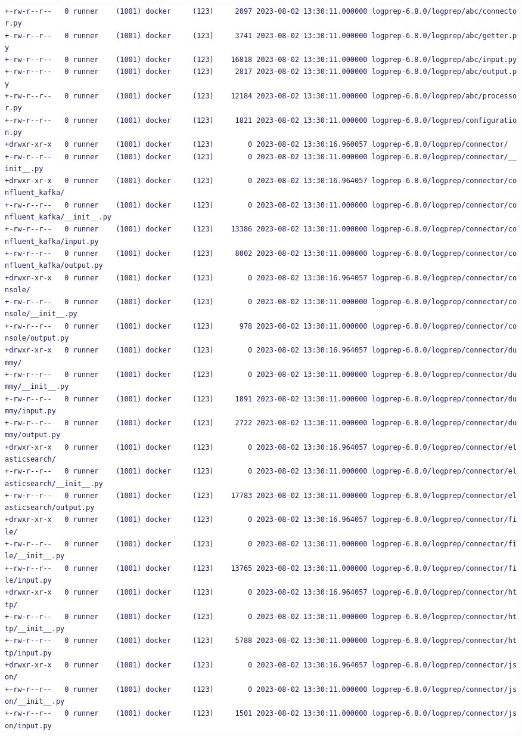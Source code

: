 ```diff
+-rw-r--r--   0 runner    (1001) docker     (123)     2097 2023-08-02 13:30:11.000000 logprep-6.8.0/logprep/abc/connector.py
+-rw-r--r--   0 runner    (1001) docker     (123)     3741 2023-08-02 13:30:11.000000 logprep-6.8.0/logprep/abc/getter.py
+-rw-r--r--   0 runner    (1001) docker     (123)    16818 2023-08-02 13:30:11.000000 logprep-6.8.0/logprep/abc/input.py
+-rw-r--r--   0 runner    (1001) docker     (123)     2817 2023-08-02 13:30:11.000000 logprep-6.8.0/logprep/abc/output.py
+-rw-r--r--   0 runner    (1001) docker     (123)    12184 2023-08-02 13:30:11.000000 logprep-6.8.0/logprep/abc/processor.py
+-rw-r--r--   0 runner    (1001) docker     (123)     1821 2023-08-02 13:30:11.000000 logprep-6.8.0/logprep/configuration.py
+drwxr-xr-x   0 runner    (1001) docker     (123)        0 2023-08-02 13:30:16.960057 logprep-6.8.0/logprep/connector/
+-rw-r--r--   0 runner    (1001) docker     (123)        0 2023-08-02 13:30:11.000000 logprep-6.8.0/logprep/connector/__init__.py
+drwxr-xr-x   0 runner    (1001) docker     (123)        0 2023-08-02 13:30:16.964057 logprep-6.8.0/logprep/connector/confluent_kafka/
+-rw-r--r--   0 runner    (1001) docker     (123)        0 2023-08-02 13:30:11.000000 logprep-6.8.0/logprep/connector/confluent_kafka/__init__.py
+-rw-r--r--   0 runner    (1001) docker     (123)    13386 2023-08-02 13:30:11.000000 logprep-6.8.0/logprep/connector/confluent_kafka/input.py
+-rw-r--r--   0 runner    (1001) docker     (123)     8002 2023-08-02 13:30:11.000000 logprep-6.8.0/logprep/connector/confluent_kafka/output.py
+drwxr-xr-x   0 runner    (1001) docker     (123)        0 2023-08-02 13:30:16.964057 logprep-6.8.0/logprep/connector/console/
+-rw-r--r--   0 runner    (1001) docker     (123)        0 2023-08-02 13:30:11.000000 logprep-6.8.0/logprep/connector/console/__init__.py
+-rw-r--r--   0 runner    (1001) docker     (123)      978 2023-08-02 13:30:11.000000 logprep-6.8.0/logprep/connector/console/output.py
+drwxr-xr-x   0 runner    (1001) docker     (123)        0 2023-08-02 13:30:16.964057 logprep-6.8.0/logprep/connector/dummy/
+-rw-r--r--   0 runner    (1001) docker     (123)        0 2023-08-02 13:30:11.000000 logprep-6.8.0/logprep/connector/dummy/__init__.py
+-rw-r--r--   0 runner    (1001) docker     (123)     1891 2023-08-02 13:30:11.000000 logprep-6.8.0/logprep/connector/dummy/input.py
+-rw-r--r--   0 runner    (1001) docker     (123)     2722 2023-08-02 13:30:11.000000 logprep-6.8.0/logprep/connector/dummy/output.py
+drwxr-xr-x   0 runner    (1001) docker     (123)        0 2023-08-02 13:30:16.964057 logprep-6.8.0/logprep/connector/elasticsearch/
+-rw-r--r--   0 runner    (1001) docker     (123)        0 2023-08-02 13:30:11.000000 logprep-6.8.0/logprep/connector/elasticsearch/__init__.py
+-rw-r--r--   0 runner    (1001) docker     (123)    17783 2023-08-02 13:30:11.000000 logprep-6.8.0/logprep/connector/elasticsearch/output.py
+drwxr-xr-x   0 runner    (1001) docker     (123)        0 2023-08-02 13:30:16.964057 logprep-6.8.0/logprep/connector/file/
+-rw-r--r--   0 runner    (1001) docker     (123)        0 2023-08-02 13:30:11.000000 logprep-6.8.0/logprep/connector/file/__init__.py
+-rw-r--r--   0 runner    (1001) docker     (123)    13765 2023-08-02 13:30:11.000000 logprep-6.8.0/logprep/connector/file/input.py
+drwxr-xr-x   0 runner    (1001) docker     (123)        0 2023-08-02 13:30:16.964057 logprep-6.8.0/logprep/connector/http/
+-rw-r--r--   0 runner    (1001) docker     (123)        0 2023-08-02 13:30:11.000000 logprep-6.8.0/logprep/connector/http/__init__.py
+-rw-r--r--   0 runner    (1001) docker     (123)     5788 2023-08-02 13:30:11.000000 logprep-6.8.0/logprep/connector/http/input.py
+drwxr-xr-x   0 runner    (1001) docker     (123)        0 2023-08-02 13:30:16.964057 logprep-6.8.0/logprep/connector/json/
+-rw-r--r--   0 runner    (1001) docker     (123)        0 2023-08-02 13:30:11.000000 logprep-6.8.0/logprep/connector/json/__init__.py
+-rw-r--r--   0 runner    (1001) docker     (123)     1501 2023-08-02 13:30:11.000000 logprep-6.8.0/logprep/connector/json/input.py
```